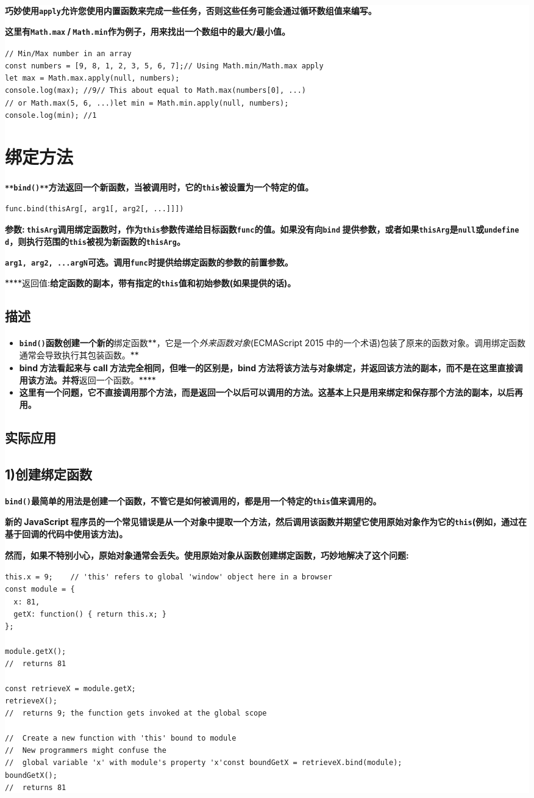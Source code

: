 **巧妙使用`apply`允许您使用内置函数来完成一些任务，否则这些任务可能会通过循环数组值来编写。**

**这里有`Math.max` / `Math.min`作为例子，用来找出一个数组中的最大/最小值。**

```
// Min/Max number in an array
const numbers = [9, 8, 1, 2, 3, 5, 6, 7];// Using Math.min/Math.max apply
let max = Math.max.apply(null, numbers);
console.log(max); //9// This about equal to Math.max(numbers[0], ...)
// or Math.max(5, 6, ...)let min = Math.min.apply(null, numbers);
console.log(min); //1
```

# **绑定方法**

**`**bind()**`方法返回一个新函数，当被调用时，它的`this`被设置为一个特定的值。**

```
func.bind(thisArg[, arg1[, arg2[, ...]]])
```

****参数:** `thisArg`调用绑定函数时，作为`this`参数传递给目标函数`func`的值。如果没有向`bind` 提供参数，或者如果`thisArg`是`null`或`undefined`，则执行范围的`this`被视为新函数的`thisArg`。**

**`arg1, arg2, ...argN`可选。调用`func`时提供给绑定函数的参数的前置参数。**

****返回值:**给定函数的副本，带有指定的`this`值和初始参数(如果提供的话)。**

## **描述**

*   **`bind()`函数创建一个新的**绑定函数**，它是一个*外来函数对象*(ECMAScript 2015 中的一个术语)包装了原来的函数对象。调用绑定函数通常会导致执行其包装函数。**
*   **bind 方法看起来与 call 方法完全相同，但唯一的区别是，bind 方法将该方法与对象绑定，并返回该方法的副本，而不是在这里直接调用该方法。并将**返回一个函数。****
*   **这里有一个问题，它不直接调用那个方法，而是返回一个以后可以调用的方法。这基本上只是用来绑定和保存那个方法的副本，以后再用。**

## **实际应用**

## **1)创建绑定函数**

**`bind()`最简单的用法是创建一个函数，不管它是如何被调用的，都是用一个特定的`this`值来调用的。**

**新的 JavaScript 程序员的一个常见错误是从一个对象中提取一个方法，然后调用该函数并期望它使用原始对象作为它的`this`(例如，通过在基于回调的代码中使用该方法)。**

**然而，如果不特别小心，原始对象通常会丢失。使用原始对象从函数创建绑定函数，巧妙地解决了这个问题:**

```
this.x = 9;    // 'this' refers to global 'window' object here in a browser
const module = {
  x: 81,
  getX: function() { return this.x; }
};

module.getX();
//  returns 81

const retrieveX = module.getX;
retrieveX();
//  returns 9; the function gets invoked at the global scope

//  Create a new function with 'this' bound to module
//  New programmers might confuse the
//  global variable 'x' with module's property 'x'const boundGetX = retrieveX.bind(module);
boundGetX();
//  returns 81
```
